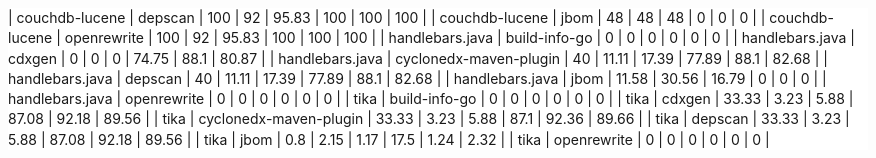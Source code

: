 | couchdb-lucene | depscan | 100 | 92 | 95.83 | 100 | 100 | 100 | 
| couchdb-lucene | jbom | 48 | 48 | 48 | 0 | 0 | 0 | 
| couchdb-lucene | openrewrite | 100 | 92 | 95.83 | 100 | 100 | 100 | 
| handlebars.java | build-info-go | 0 | 0 | 0 | 0 | 0 | 0 | 
| handlebars.java | cdxgen | 0 | 0 | 0 | 74.75 | 88.1 | 80.87 | 
| handlebars.java | cyclonedx-maven-plugin | 40 | 11.11 | 17.39 | 77.89 | 88.1 | 82.68 | 
| handlebars.java | depscan | 40 | 11.11 | 17.39 | 77.89 | 88.1 | 82.68 | 
| handlebars.java | jbom | 11.58 | 30.56 | 16.79 | 0 | 0 | 0 | 
| handlebars.java | openrewrite | 0 | 0 | 0 | 0 | 0 | 0 | 
| tika | build-info-go | 0 | 0 | 0 | 0 | 0 | 0 | 
| tika | cdxgen | 33.33 | 3.23 | 5.88 | 87.08 | 92.18 | 89.56 | 
| tika | cyclonedx-maven-plugin | 33.33 | 3.23 | 5.88 | 87.1 | 92.36 | 89.66 | 
| tika | depscan | 33.33 | 3.23 | 5.88 | 87.08 | 92.18 | 89.56 | 
| tika | jbom | 0.8 | 2.15 | 1.17 | 17.5 | 1.24 | 2.32 | 
| tika | openrewrite | 0 | 0 | 0 | 0 | 0 | 0 | 

